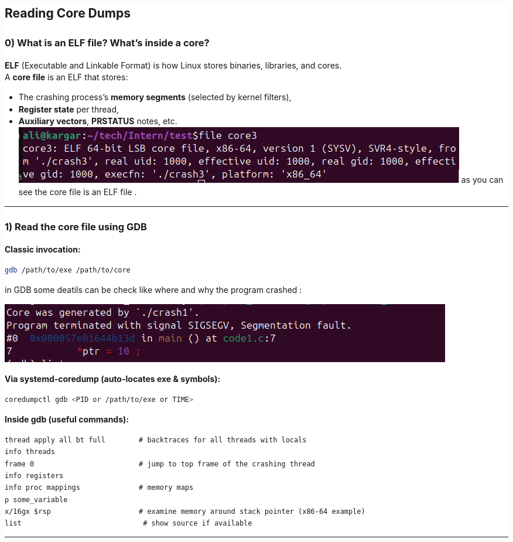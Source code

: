 
## Reading Core Dumps 

### 0) What is an ELF file? What’s inside a core?

**ELF** (Executable and Linkable Format) is how Linux stores binaries, libraries, and cores.  
A **core file** is an ELF that stores:
- The crashing process’s **memory segments** (selected by kernel filters),
- **Register state** per thread,
- **Auxiliary vectors**, **PRSTATUS** notes, etc.
![core dump file is in the elf format](./images/elf.png)
as you can see the core file is an ELF file . 

---
### 1) Read the core file using GDB 

**Classic invocation:** 
```bash
gdb /path/to/exe /path/to/core
```

in GDB some deatils can be check like where and why the program crashed : 

![GDB ](./images/crash.png)

**Via systemd-coredump (auto-locates exe & symbols):**

```bash
coredumpctl gdb <PID or /path/to/exe or TIME>
```

**Inside gdb (useful commands):**

```gdb
thread apply all bt full        # backtraces for all threads with locals
info threads
frame 0                         # jump to top frame of the crashing thread
info registers
info proc mappings              # memory maps
p some_variable
x/16gx $rsp                     # examine memory around stack pointer (x86-64 example)
list                             # show source if available
```

---